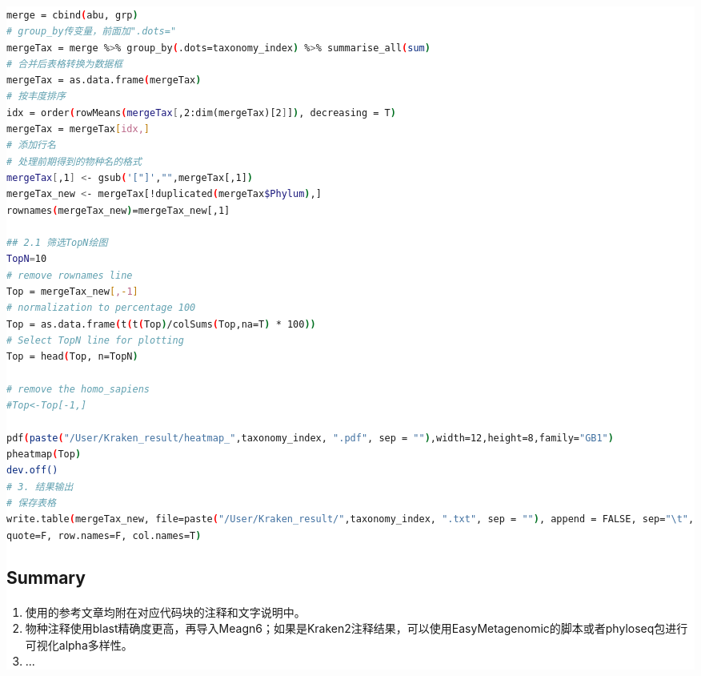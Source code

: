 ```bash
merge = cbind(abu, grp)
# group_by传变量，前面加".dots="
mergeTax = merge %>% group_by(.dots=taxonomy_index) %>% summarise_all(sum)
# 合并后表格转换为数据框
mergeTax = as.data.frame(mergeTax)
# 按丰度排序
idx = order(rowMeans(mergeTax[,2:dim(mergeTax)[2]]), decreasing = T)
mergeTax = mergeTax[idx,]
# 添加行名
# 处理前期得到的物种名的格式
mergeTax[,1] <- gsub('["]',"",mergeTax[,1])
mergeTax_new <- mergeTax[!duplicated(mergeTax$Phylum),]
rownames(mergeTax_new)=mergeTax_new[,1]

## 2.1 筛选TopN绘图
TopN=10
# remove rownames line
Top = mergeTax_new[,-1]
# normalization to percentage 100
Top = as.data.frame(t(t(Top)/colSums(Top,na=T) * 100)) 
# Select TopN line for plotting
Top = head(Top, n=TopN)

# remove the homo_sapiens
#Top<-Top[-1,]

pdf(paste("/User/Kraken_result/heatmap_",taxonomy_index, ".pdf", sep = ""),width=12,height=8,family="GB1")
pheatmap(Top)
dev.off()
# 3. 结果输出
# 保存表格
write.table(mergeTax_new, file=paste("/User/Kraken_result/",taxonomy_index, ".txt", sep = ""), append = FALSE, sep="\t", quote=F, row.names=F, col.names=T)
```


## Summary
1. 使用的参考文章均附在对应代码块的注释和文字说明中。
2. 物种注释使用blast精确度更高，再导入Meagn6；如果是Kraken2注释结果，可以使用EasyMetagenomic的脚本或者phyloseq包进行可视化alpha多样性。
3. ...
